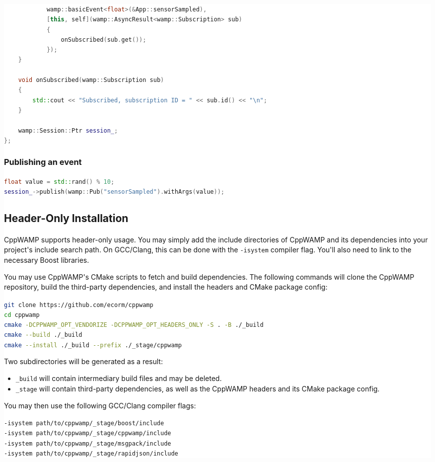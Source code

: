 ```c++
            wamp::basicEvent<float>(&App::sensorSampled),
            [this, self](wamp::AsyncResult<wamp::Subscription> sub)
            {
                onSubscribed(sub.get());
            });
    }

    void onSubscribed(wamp::Subscription sub)
    {
        std::cout << "Subscribed, subscription ID = " << sub.id() << "\n";
    }

    wamp::Session::Ptr session_;
};
```

### Publishing an event
```c++
float value = std::rand() % 10;
session_->publish(wamp::Pub("sensorSampled").withArgs(value));
```


Header-Only Installation
------------------------

CppWAMP supports header-only usage. You may simply add the include directories of CppWAMP and its dependencies into your project's include search path. On GCC/Clang, this can be done with the `-isystem` compiler flag. You'll also need to link to the necessary Boost libraries.

You may use CppWAMP's CMake scripts to fetch and build dependencies. The following commands will clone the CppWAMP repository, build the third-party dependencies, and install the headers and CMake package config:

```bash
git clone https://github.com/ecorm/cppwamp
cd cppwamp
cmake -DCPPWAMP_OPT_VENDORIZE -DCPPWAMP_OPT_HEADERS_ONLY -S . -B ./_build
cmake --build ./_build
cmake --install ./_build --prefix ./_stage/cppwamp
```

Two subdirectories will be generated as a result:

- `_build` will contain intermediary build files and may be deleted.
- `_stage` will contain third-party dependencies, as well as the CppWAMP headers and its CMake package config.

You may then use the following GCC/Clang compiler flags:
```
-isystem path/to/cppwamp/_stage/boost/include
-isystem path/to/cppwamp/_stage/cppwamp/include
-isystem path/to/cppwamp/_stage/msgpack/include
-isystem path/to/cppwamp/_stage/rapidjson/include
```
